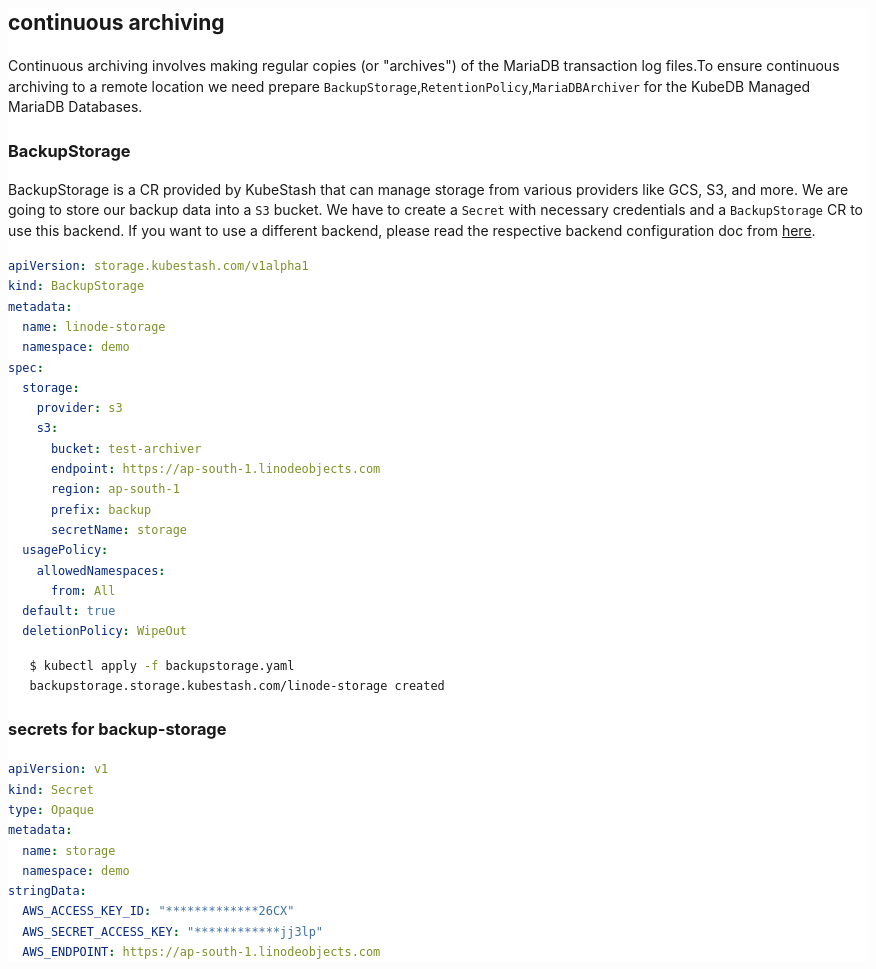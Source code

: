 ## continuous archiving
Continuous archiving involves making regular copies (or "archives") of the MariaDB transaction log files.To ensure continuous archiving to a remote location we need prepare `BackupStorage`,`RetentionPolicy`,`MariaDBArchiver` for the KubeDB Managed MariaDB Databases.

### BackupStorage
BackupStorage is a CR provided by KubeStash that can manage storage from various providers like GCS, S3, and more.
We are going to store our backup data into a `S3` bucket. We have to create a `Secret` with necessary credentials and a `BackupStorage` CR to use this backend. If you want to use a different backend, please read the respective backend configuration doc from [here](https://kubestash.com/docs/latest/guides/backends/overview/).

```yaml
apiVersion: storage.kubestash.com/v1alpha1
kind: BackupStorage
metadata:
  name: linode-storage
  namespace: demo
spec:
  storage:
    provider: s3
    s3:
      bucket: test-archiver
      endpoint: https://ap-south-1.linodeobjects.com
      region: ap-south-1
      prefix: backup
      secretName: storage
  usagePolicy:
    allowedNamespaces:
      from: All
  default: true
  deletionPolicy: WipeOut
```

```bash
   $ kubectl apply -f backupstorage.yaml
   backupstorage.storage.kubestash.com/linode-storage created
```

### secrets for backup-storage
```yaml
apiVersion: v1
kind: Secret
type: Opaque
metadata:
  name: storage
  namespace: demo
stringData:
  AWS_ACCESS_KEY_ID: "*************26CX"
  AWS_SECRET_ACCESS_KEY: "************jj3lp"
  AWS_ENDPOINT: https://ap-south-1.linodeobjects.com
```
